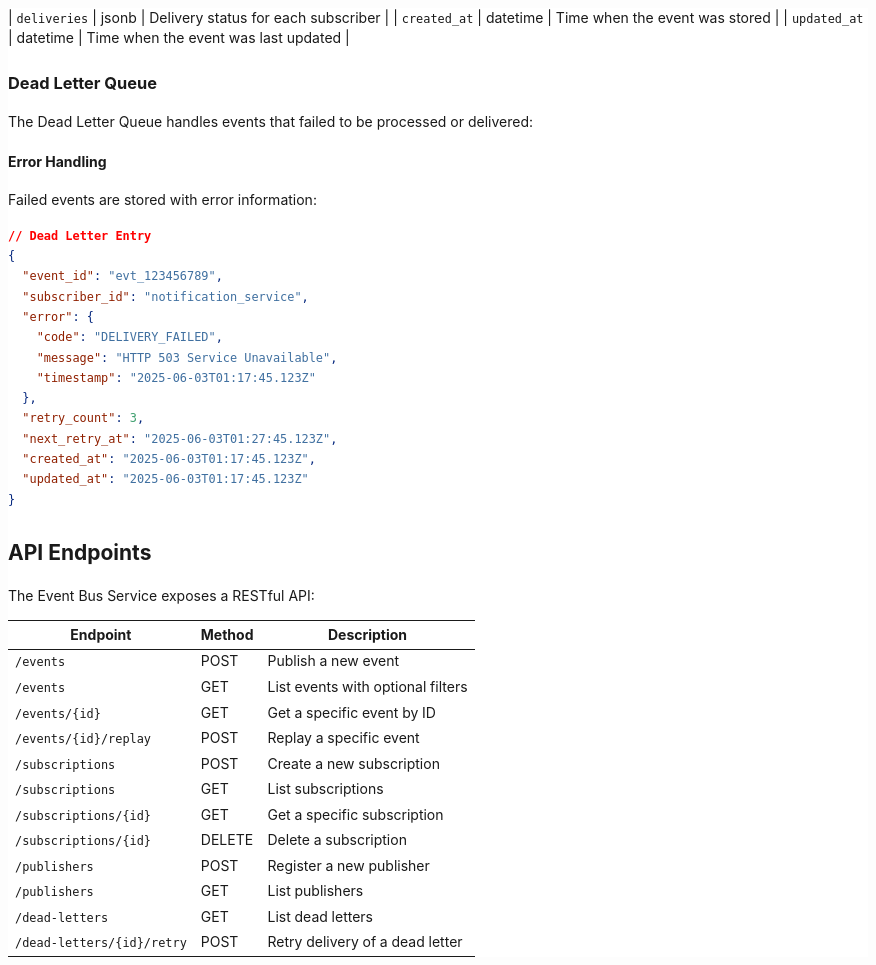 | `deliveries` | jsonb | Delivery status for each subscriber |
| `created_at` | datetime | Time when the event was stored |
| `updated_at` | datetime | Time when the event was last updated |

### Dead Letter Queue

The Dead Letter Queue handles events that failed to be processed or delivered:

#### Error Handling

Failed events are stored with error information:

```json
// Dead Letter Entry
{
  "event_id": "evt_123456789",
  "subscriber_id": "notification_service",
  "error": {
    "code": "DELIVERY_FAILED",
    "message": "HTTP 503 Service Unavailable",
    "timestamp": "2025-06-03T01:17:45.123Z"
  },
  "retry_count": 3,
  "next_retry_at": "2025-06-03T01:27:45.123Z",
  "created_at": "2025-06-03T01:17:45.123Z",
  "updated_at": "2025-06-03T01:17:45.123Z"
}
```

## API Endpoints

The Event Bus Service exposes a RESTful API:

| Endpoint | Method | Description |
|----------|--------|-------------|
| `/events` | POST | Publish a new event |
| `/events` | GET | List events with optional filters |
| `/events/{id}` | GET | Get a specific event by ID |
| `/events/{id}/replay` | POST | Replay a specific event |
| `/subscriptions` | POST | Create a new subscription |
| `/subscriptions` | GET | List subscriptions |
| `/subscriptions/{id}` | GET | Get a specific subscription |
| `/subscriptions/{id}` | DELETE | Delete a subscription |
| `/publishers` | POST | Register a new publisher |
| `/publishers` | GET | List publishers |
| `/dead-letters` | GET | List dead letters |
| `/dead-letters/{id}/retry` | POST | Retry delivery of a dead letter |
